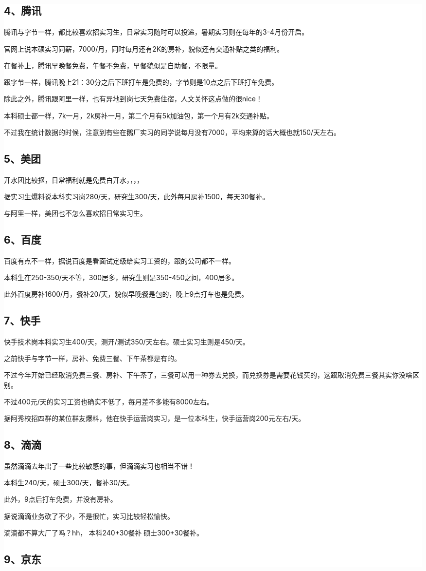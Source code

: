 ## 4、腾讯

腾讯与字节一样，都比较喜欢招实习生，日常实习随时可以投递，暑期实习则在每年的3-4月份开启。

官网上说本硕实习同薪，7000/月，同时每月还有2K的房补，貌似还有交通补贴之类的福利。

在餐补上，腾讯早晚餐免费，午餐不免费，早餐貌似是自助餐，不限量。

跟字节一样，腾讯晚上21：30分之后下班打车是免费的，字节则是10点之后下班打车免费。

除此之外，腾讯跟阿里一样，也有异地到岗七天免费住宿，人文关怀这点做的很nice！

本科硕士都一样，7k一月，2k房补一月，第二个月有5k加油包，第一个月有2k交通补贴。

不过我在统计数据的时候，注意到有些在鹅厂实习的同学说每月没有7000，平均来算的话大概也就150/天左右。

## 5、美团

开水团比较抠，日常福利就是免费白开水，，，，

据实习生爆料说本科实习岗280/天，研究生300/天，此外每月房补1500，每天30餐补。

与阿里一样，美团也不怎么喜欢招日常实习生。

## 6、百度

百度有点不一样，据说百度是看面试定级给实习工资的，跟的公司都不一样。

本科生在250-350/天不等，300居多，研究生则是350-450之间，400居多。

此外百度房补1600/月，餐补20/天，貌似早晚餐是包的，晚上9点打车也是免费。

## 7、快手

快手技术岗本科实习生400/天，测开/测试350/天左右。硕士实习生则是450/天。

之前快手与字节一样，房补、免费三餐、下午茶都是有的。

不过今年开始已经取消免费三餐、房补、下午茶了，三餐可以用一种券去兑换，而兑换券是需要花钱买的，这跟取消免费三餐其实你没啥区别。

不过400元/天的实习工资也确实不低了，每月差不多能有8000左右。

据阿秀校招四群的某位群友爆料，他在快手运营岗实习，是一位本科生，快手运营岗200元左右/天。

## 8、滴滴

虽然滴滴去年出了一些比较敏感的事，但滴滴实习也相当不错！

本科生240/天，硕士300/天，餐补30/天。

此外，9点后打车免费，并没有房补。

据说滴滴业务砍了不少，不是很忙，实习比较轻松愉快。

滴滴都不算大厂了吗？hh， 本科240+30餐补 硕士300+30餐补。

## 9、京东
